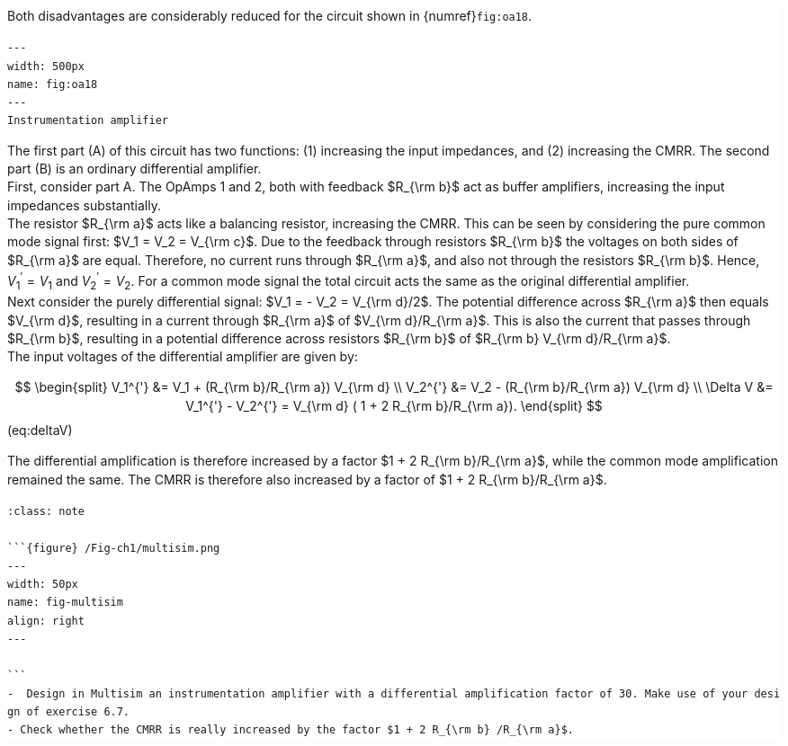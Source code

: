 Both disadvantages are considerably reduced for the circuit shown in {numref}`fig:oa18`. 

```{figure} /Fig-ch6/OA18.png
---
width: 500px
name: fig:oa18
---
Instrumentation amplifier
```

The first part (A) of this circuit has two functions: (1) increasing the input impedances, and (2) increasing the CMRR. The second part (B) is an ordinary differential amplifier.\
First, consider part A. The OpAmps 1 and 2, both with feedback $R_{\rm b}$ act as buffer amplifiers, increasing the input impedances substantially. \
The resistor $R_{\rm a}$ acts like a balancing resistor, increasing the CMRR. This can be seen by considering the pure common mode signal first: $V_1 = V_2 = V_{\rm c}$. Due to the feedback through resistors $R_{\rm b}$ the voltages on both sides of $R_{\rm a}$ are equal. Therefore, no current runs through $R_{\rm a}$, and also not through  the resistors $R_{\rm b}$. Hence, $V_1^{'} = V_1$ and $V_2^{'} = V_2$. For a common mode signal the total circuit acts the same as the original differential amplifier. \
Next consider the purely differential signal: $V_1 = - V_2 = V_{\rm d}/2$. The potential difference across $R_{\rm a}$ then equals $V_{\rm d}$, resulting in a current through $R_{\rm a}$ of $V_{\rm d}/R_{\rm a}$. This is also the current that passes through $R_{\rm b}$, resulting in a potential difference across resistors $R_{\rm b}$ of $R_{\rm b} V_{\rm d}/R_{\rm a}$. \
The input voltages of the differential amplifier are given by:

$$
\begin{split}
V_1^{'} &= V_1 + (R_{\rm b}/R_{\rm a}) V_{\rm d} \\
V_2^{'} &= V_2 - (R_{\rm b}/R_{\rm a}) V_{\rm d} \\
\Delta V &= V_1^{'} - V_2^{'} = V_{\rm d} ( 1 + 2 R_{\rm b}/R_{\rm a}).
\end{split}
$$ (eq:deltaV)

The differential amplification is therefore increased by a factor $1 + 2 R_{\rm b}/R_{\rm a}$, while the common mode amplification remained the same. The CMRR is therefore also increased by a factor of $1 + 2 R_{\rm b}/R_{\rm a}$.


````{admonition} Exercise 6.8
:class: note

```{figure} /Fig-ch1/multisim.png
---
width: 50px
name: fig-multisim
align: right
---

```
-  Design in Multisim an instrumentation amplifier with a differential amplification factor of 30. Make use of your design of exercise 6.7.
- Check whether the CMRR is really increased by the factor $1 + 2 R_{\rm b} /R_{\rm a}$.
````
